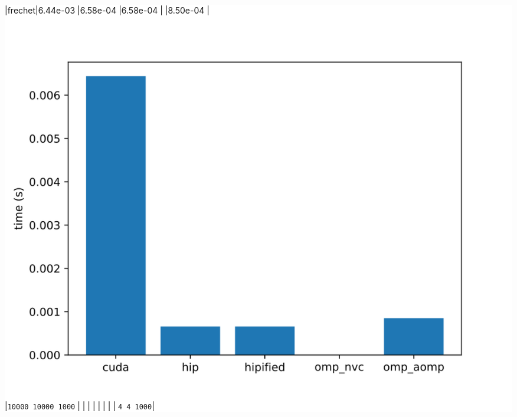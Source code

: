 |frechet|6.44e-03 |6.58e-04 |6.58e-04 | |8.50e-04 |![frechet](IMSTD/frechet.svg) |`10000 10000 1000`
 | | | | | | | | `4 4 1000`|